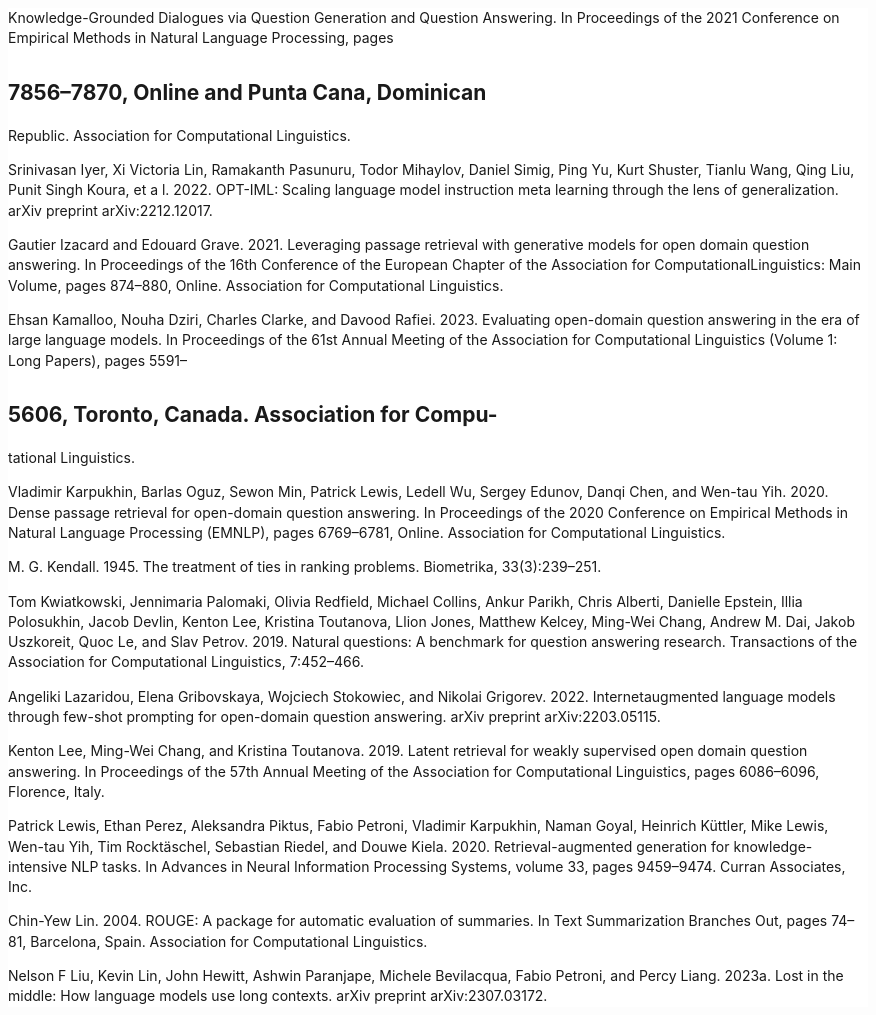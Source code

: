 Knowledge-Grounded Dialogues via Question Generation and Question Answering. In Proceedings of the 2021 Conference on Empirical Methods in Natural Language Processing, pages

## 7856–7870, Online and Punta Cana, Dominican

Republic. Association for Computational Linguistics.

Srinivasan Iyer, Xi Victoria Lin, Ramakanth Pasunuru, Todor Mihaylov, Daniel Simig, Ping Yu, Kurt Shuster, Tianlu Wang, Qing Liu, Punit Singh Koura, et a l. 2022. OPT-IML: Scaling language model instruction meta learning through the lens of generalization. arXiv preprint arXiv:2212.12017.

Gautier Izacard and Edouard Grave. 2021. Leveraging passage retrieval with generative models for open domain question answering. In Proceedings of the 16th Conference of the European Chapter of the Association for ComputationalLinguistics: Main Volume, pages 874–880, Online. Association for Computational Linguistics.

Ehsan Kamalloo, Nouha Dziri, Charles Clarke, and Davood Rafiei. 2023. Evaluating open-domain question answering in the era of large language models. In Proceedings of the 61st Annual Meeting of the Association for Computational Linguistics (Volume 1: Long Papers), pages 5591–

## 5606, Toronto, Canada. Association for Compu-

tational Linguistics.

Vladimir Karpukhin, Barlas Oguz, Sewon Min, Patrick Lewis, Ledell Wu, Sergey Edunov, Danqi Chen, and Wen-tau Yih. 2020. Dense passage retrieval for open-domain question answering. In Proceedings of the 2020 Conference on Empirical Methods in Natural Language Processing (EMNLP), pages 6769–6781, Online. Association for Computational Linguistics.

M. G. Kendall. 1945. The treatment of ties in ranking problems. Biometrika, 33(3):239–251.

Tom Kwiatkowski, Jennimaria Palomaki, Olivia Redfield, Michael Collins, Ankur Parikh, Chris Alberti, Danielle Epstein, Illia Polosukhin, Jacob Devlin, Kenton Lee, Kristina Toutanova, Llion Jones, Matthew Kelcey, Ming-Wei Chang, Andrew M. Dai, Jakob Uszkoreit, Quoc Le, and Slav Petrov. 2019. Natural questions: A benchmark for question answering research. Transactions of the Association for Computational Linguistics, 7:452–466.

Angeliki Lazaridou, Elena Gribovskaya, Wojciech Stokowiec, and Nikolai Grigorev. 2022. Internetaugmented language models through few-shot prompting for open-domain question answering. arXiv preprint arXiv:2203.05115.

Kenton Lee, Ming-Wei Chang, and Kristina Toutanova. 2019. Latent retrieval for weakly supervised open domain question answering. In Proceedings of the 57th Annual Meeting of the Association for Computational Linguistics, pages 6086–6096, Florence, Italy.

Patrick Lewis, Ethan Perez, Aleksandra Piktus, Fabio Petroni, Vladimir Karpukhin, Naman Goyal, Heinrich Küttler, Mike Lewis, Wen-tau Yih, Tim Rocktäschel, Sebastian Riedel, and Douwe Kiela. 2020. Retrieval-augmented generation for knowledge-intensive NLP tasks. In Advances in Neural Information Processing Systems, volume 33, pages 9459–9474. Curran Associates, Inc.

Chin-Yew Lin. 2004. ROUGE: A package for automatic evaluation of summaries. In Text Summarization Branches Out, pages 74–81, Barcelona, Spain. Association for Computational Linguistics.

Nelson F Liu, Kevin Lin, John Hewitt, Ashwin Paranjape, Michele Bevilacqua, Fabio Petroni, and Percy Liang. 2023a. Lost in the middle: How language models use long contexts. arXiv preprint arXiv:2307.03172.
